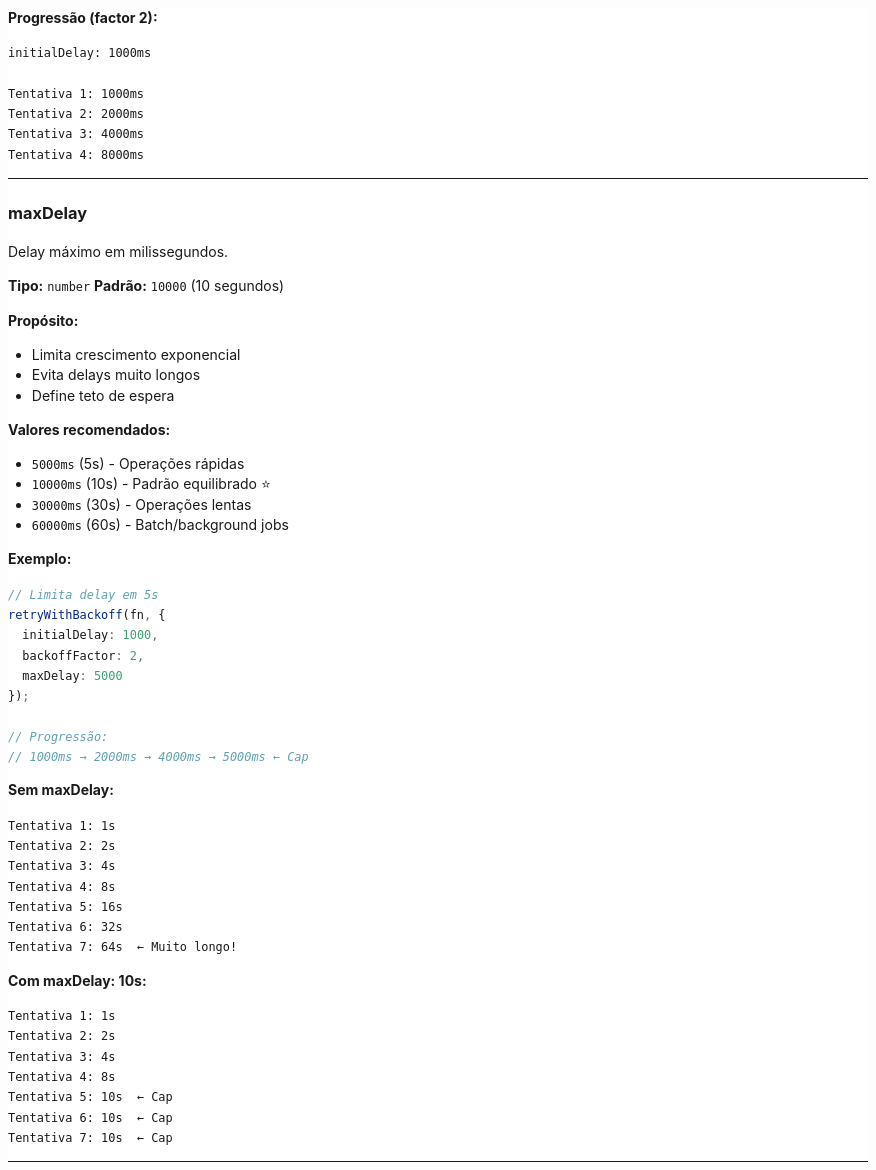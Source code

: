 **Progressão (factor 2):**
```
initialDelay: 1000ms

Tentativa 1: 1000ms
Tentativa 2: 2000ms
Tentativa 3: 4000ms
Tentativa 4: 8000ms
```

---

### maxDelay

Delay máximo em milissegundos.

**Tipo:** `number`
**Padrão:** `10000` (10 segundos)

**Propósito:**
- Limita crescimento exponencial
- Evita delays muito longos
- Define teto de espera

**Valores recomendados:**
- `5000ms` (5s) - Operações rápidas
- `10000ms` (10s) - Padrão equilibrado ⭐
- `30000ms` (30s) - Operações lentas
- `60000ms` (60s) - Batch/background jobs

**Exemplo:**
```typescript
// Limita delay em 5s
retryWithBackoff(fn, {
  initialDelay: 1000,
  backoffFactor: 2,
  maxDelay: 5000
});

// Progressão:
// 1000ms → 2000ms → 4000ms → 5000ms ← Cap
```

**Sem maxDelay:**
```
Tentativa 1: 1s
Tentativa 2: 2s
Tentativa 3: 4s
Tentativa 4: 8s
Tentativa 5: 16s
Tentativa 6: 32s
Tentativa 7: 64s  ← Muito longo!
```

**Com maxDelay: 10s:**
```
Tentativa 1: 1s
Tentativa 2: 2s
Tentativa 3: 4s
Tentativa 4: 8s
Tentativa 5: 10s  ← Cap
Tentativa 6: 10s  ← Cap
Tentativa 7: 10s  ← Cap
```

---